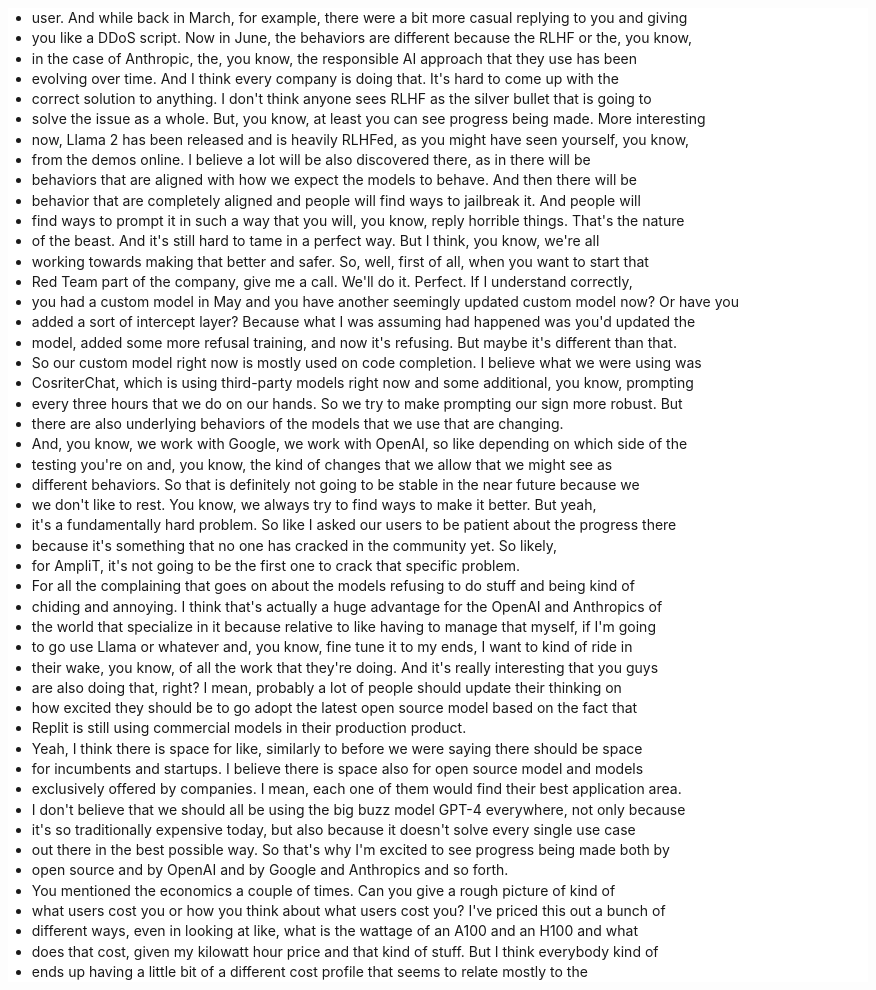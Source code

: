 *  user. And while back in March, for example, there were a bit more casual replying to you and giving
*  you like a DDoS script. Now in June, the behaviors are different because the RLHF or the, you know,
*  in the case of Anthropic, the, you know, the responsible AI approach that they use has been
*  evolving over time. And I think every company is doing that. It's hard to come up with the
*  correct solution to anything. I don't think anyone sees RLHF as the silver bullet that is going to
*  solve the issue as a whole. But, you know, at least you can see progress being made. More interesting
*  now, Llama 2 has been released and is heavily RLHFed, as you might have seen yourself, you know,
*  from the demos online. I believe a lot will be also discovered there, as in there will be
*  behaviors that are aligned with how we expect the models to behave. And then there will be
*  behavior that are completely aligned and people will find ways to jailbreak it. And people will
*  find ways to prompt it in such a way that you will, you know, reply horrible things. That's the nature
*  of the beast. And it's still hard to tame in a perfect way. But I think, you know, we're all
*  working towards making that better and safer. So, well, first of all, when you want to start that
*  Red Team part of the company, give me a call. We'll do it. Perfect. If I understand correctly,
*  you had a custom model in May and you have another seemingly updated custom model now? Or have you
*  added a sort of intercept layer? Because what I was assuming had happened was you'd updated the
*  model, added some more refusal training, and now it's refusing. But maybe it's different than that.
*  So our custom model right now is mostly used on code completion. I believe what we were using was
*  CosriterChat, which is using third-party models right now and some additional, you know, prompting
*  every three hours that we do on our hands. So we try to make prompting our sign more robust. But
*  there are also underlying behaviors of the models that we use that are changing.
*  And, you know, we work with Google, we work with OpenAI, so like depending on which side of the
*  testing you're on and, you know, the kind of changes that we allow that we might see as
*  different behaviors. So that is definitely not going to be stable in the near future because we
*  we don't like to rest. You know, we always try to find ways to make it better. But yeah,
*  it's a fundamentally hard problem. So like I asked our users to be patient about the progress there
*  because it's something that no one has cracked in the community yet. So likely,
*  for AmpliT, it's not going to be the first one to crack that specific problem.
*  For all the complaining that goes on about the models refusing to do stuff and being kind of
*  chiding and annoying. I think that's actually a huge advantage for the OpenAI and Anthropics of
*  the world that specialize in it because relative to like having to manage that myself, if I'm going
*  to go use Llama or whatever and, you know, fine tune it to my ends, I want to kind of ride in
*  their wake, you know, of all the work that they're doing. And it's really interesting that you guys
*  are also doing that, right? I mean, probably a lot of people should update their thinking on
*  how excited they should be to go adopt the latest open source model based on the fact that
*  Replit is still using commercial models in their production product.
*  Yeah, I think there is space for like, similarly to before we were saying there should be space
*  for incumbents and startups. I believe there is space also for open source model and models
*  exclusively offered by companies. I mean, each one of them would find their best application area.
*  I don't believe that we should all be using the big buzz model GPT-4 everywhere, not only because
*  it's so traditionally expensive today, but also because it doesn't solve every single use case
*  out there in the best possible way. So that's why I'm excited to see progress being made both by
*  open source and by OpenAI and by Google and Anthropics and so forth.
*  You mentioned the economics a couple of times. Can you give a rough picture of kind of
*  what users cost you or how you think about what users cost you? I've priced this out a bunch of
*  different ways, even in looking at like, what is the wattage of an A100 and an H100 and what
*  does that cost, given my kilowatt hour price and that kind of stuff. But I think everybody kind of
*  ends up having a little bit of a different cost profile that seems to relate mostly to the